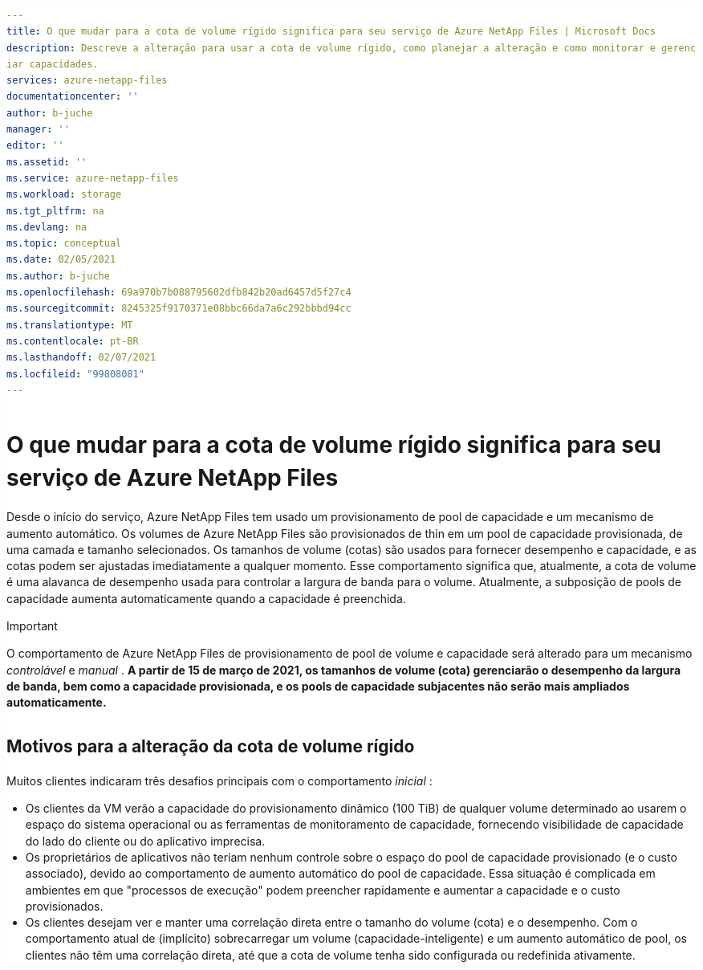```yaml
---
title: O que mudar para a cota de volume rígido significa para seu serviço de Azure NetApp Files | Microsoft Docs
description: Descreve a alteração para usar a cota de volume rígido, como planejar a alteração e como monitorar e gerenciar capacidades.
services: azure-netapp-files
documentationcenter: ''
author: b-juche
manager: ''
editor: ''
ms.assetid: ''
ms.service: azure-netapp-files
ms.workload: storage
ms.tgt_pltfrm: na
ms.devlang: na
ms.topic: conceptual
ms.date: 02/05/2021
ms.author: b-juche
ms.openlocfilehash: 69a970b7b088795602dfb842b20ad6457d5f27c4
ms.sourcegitcommit: 8245325f9170371e08bbc66da7a6c292bbbd94cc
ms.translationtype: MT
ms.contentlocale: pt-BR
ms.lasthandoff: 02/07/2021
ms.locfileid: "99808081"
---
```

# <a name="what-changing-to-volume-hard-quota-means-for-your-azure-netapp-files-service"></a>O que mudar para a cota de volume rígido significa para seu serviço de Azure NetApp Files

Desde o início do serviço, Azure NetApp Files tem usado um provisionamento de pool de capacidade e um mecanismo de aumento automático. Os volumes de Azure NetApp Files são provisionados de thin em um pool de capacidade provisionada, de uma camada e tamanho selecionados. Os tamanhos de volume (cotas) são usados para fornecer desempenho e capacidade, e as cotas podem ser ajustadas imediatamente a qualquer momento. Esse comportamento significa que, atualmente, a cota de volume é uma alavanca de desempenho usada para controlar a largura de banda para o volume. Atualmente, a subposição de pools de capacidade aumenta automaticamente quando a capacidade é preenchida.   

> [!IMPORTANT] 
> O comportamento de Azure NetApp Files de provisionamento de pool de volume e capacidade será alterado para um mecanismo *controlável* e *manual* . **A partir de 15 de março de 2021, os tamanhos de volume (cota) gerenciarão o desempenho da largura de banda, bem como a capacidade provisionada, e os pools de capacidade subjacentes não serão mais ampliados automaticamente.** 

## <a name="reasons-for-the-change-to-volume-hard-quota"></a>Motivos para a alteração da cota de volume rígido

Muitos clientes indicaram três desafios principais com o comportamento *inicial* :
* Os clientes da VM verão a capacidade do provisionamento dinâmico (100 TiB) de qualquer volume determinado ao usarem o espaço do sistema operacional ou as ferramentas de monitoramento de capacidade, fornecendo visibilidade de capacidade do lado do cliente ou do aplicativo imprecisa.
* Os proprietários de aplicativos não teriam nenhum controle sobre o espaço do pool de capacidade provisionado (e o custo associado), devido ao comportamento de aumento automático do pool de capacidade. Essa situação é complicada em ambientes em que "processos de execução" podem preencher rapidamente e aumentar a capacidade e o custo provisionados.
* Os clientes desejam ver e manter uma correlação direta entre o tamanho do volume (cota) e o desempenho. Com o comportamento atual de (implícito) sobrecarregar um volume (capacidade-inteligente) e um aumento automático de pool, os clientes não têm uma correlação direta, até que a cota de volume tenha sido configurada ou redefinida ativamente. 
